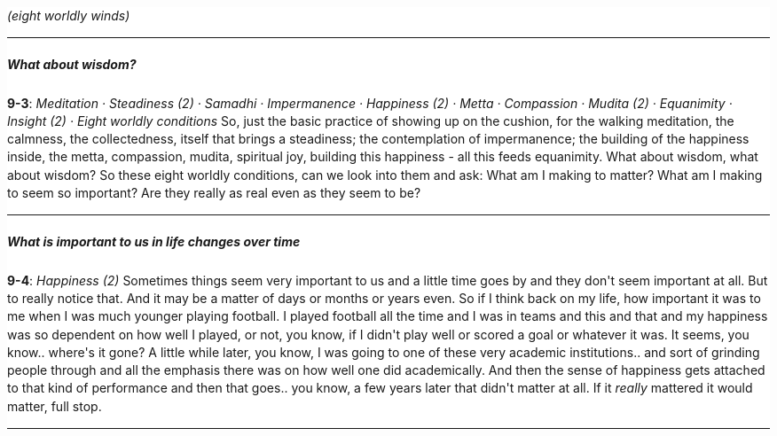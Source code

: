 <span class="paragraph">_(eight worldly winds)_</span>

---
##### What about wisdom?
<span class="counts">**<a aria-label-position="top" aria-label="1228 Equanimity (talk) > ^9-3" data-href="1228 Equanimity (talk)#^9-3" class="internal-link">9-3</a>**: _<a data-href="Meditation" class="internal-link">Meditation</a> · <a data-href="Steadiness" class="internal-link">Steadiness</a> (2) · <a data-href="Samadhi" class="internal-link">Samadhi</a> · <a data-href="Impermanence" class="internal-link">Impermanence</a> · <a data-href="Happiness" class="internal-link">Happiness</a> (2) · <a data-href="Metta" class="internal-link">Metta</a> · <a data-href="Compassion" class="internal-link">Compassion</a> · <a data-href="Mudita" class="internal-link">Mudita</a> (2) · <a data-href="Equanimity" class="internal-link">Equanimity</a> · <a data-href="Insight" class="internal-link">Insight</a> (2) · <a data-href="Eight worldly conditions" class="internal-link">Eight worldly conditions</a>_</span>
<audio controls preload=metadata style=" width:300px;" controlslist="nodownload"><source src="https://dharmaseed.org/talks/12307/20061228-Rob_Burbea-GAIA-equanimity-12307.mp3#t=37:18" type="audio/mpeg">???</audio>
<span class="paragraph">So, just the basic practice of showing up on the cushion, for the <a aria-label-position="top" aria-label="Meditation" data-href="Meditation" class="internal-link">walking meditation</a>, the <a aria-label-position="top" aria-label="Steadiness" data-href="Steadiness" class="internal-link">calmness</a>, the <a aria-label-position="top" aria-label="Samadhi" data-href="Samadhi" class="internal-link">collectedness</a>, itself that brings a <a data-href="steadiness" class="internal-link">steadiness</a>; the contemplation of <a data-href="impermanence" class="internal-link">impermanence</a>; the building of the <a data-href="happiness" class="internal-link">happiness</a> inside, the <a data-href="metta" class="internal-link">metta</a>, <a data-href="compassion" class="internal-link">compassion</a>, <a data-href="mudita" class="internal-link">mudita</a>, <a aria-label-position="top" aria-label="Mudita" data-href="Mudita" class="internal-link">spiritual joy</a>, building this <a data-href="happiness" class="internal-link">happiness</a> - all this feeds <a data-href="equanimity" class="internal-link">equanimity</a>. What about <a aria-label-position="top" aria-label="Insight" data-href="Insight" class="internal-link">wisdom</a>, what about <a aria-label-position="top" aria-label="Insight" data-href="Insight" class="internal-link">wisdom</a>? So these <a data-href="eight worldly conditions" class="internal-link">eight worldly conditions</a>, can we look into them and ask: What am I making to matter? What am I making to seem so important? Are they really as real even as they seem to be?</span>

---
##### What is important to us in life changes over time
<span class="counts">**<a aria-label-position="top" aria-label="1228 Equanimity (talk) > ^9-4" data-href="1228 Equanimity (talk)#^9-4" class="internal-link">9-4</a>**: _<a data-href="Happiness" class="internal-link">Happiness</a> (2)_</span>
<span class="paragraph">Sometimes things seem very important to us and a little time goes by and they don't seem important at all. But to really notice that. And it may be a matter of days or months or years even. So if I think back on my life, how important it was to me when I was much younger playing football. I played football all the time and I was in teams and this and that and my <a data-href="happiness" class="internal-link">happiness</a> was so dependent on how well I played, or not, you know, if I didn't play well or scored a goal or whatever it was. It seems, you know.. where's it gone? A little while later, you know, I was going to one of these very academic institutions.. and sort of grinding people through and all the emphasis there was on how well one did academically. And then the sense of <a data-href="happiness" class="internal-link">happiness</a> gets attached to that kind of performance and then that goes.. you know, a few years later that didn't matter at all. If it _really_ mattered it would matter, full stop.</span>

---